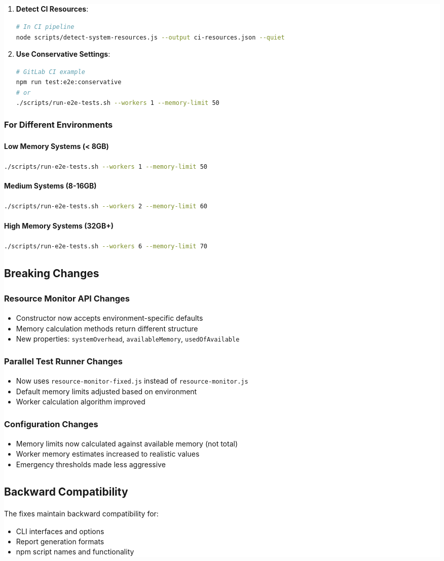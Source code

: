 1. **Detect CI Resources**:
   ```bash
   # In CI pipeline
   node scripts/detect-system-resources.js --output ci-resources.json --quiet
   ```

2. **Use Conservative Settings**:
   ```bash
   # GitLab CI example
   npm run test:e2e:conservative
   # or
   ./scripts/run-e2e-tests.sh --workers 1 --memory-limit 50
   ```

### For Different Environments

#### Low Memory Systems (< 8GB)
```bash
./scripts/run-e2e-tests.sh --workers 1 --memory-limit 50
```

#### Medium Systems (8-16GB)
```bash
./scripts/run-e2e-tests.sh --workers 2 --memory-limit 60
```

#### High Memory Systems (32GB+)
```bash
./scripts/run-e2e-tests.sh --workers 6 --memory-limit 70
```

## Breaking Changes

### Resource Monitor API Changes
- Constructor now accepts environment-specific defaults
- Memory calculation methods return different structure
- New properties: `systemOverhead`, `availableMemory`, `usedOfAvailable`

### Parallel Test Runner Changes
- Now uses `resource-monitor-fixed.js` instead of `resource-monitor.js`
- Default memory limits adjusted based on environment
- Worker calculation algorithm improved

### Configuration Changes
- Memory limits now calculated against available memory (not total)
- Worker memory estimates increased to realistic values
- Emergency thresholds made less aggressive

## Backward Compatibility

The fixes maintain backward compatibility for:
- CLI interfaces and options
- Report generation formats
- npm script names and functionality
